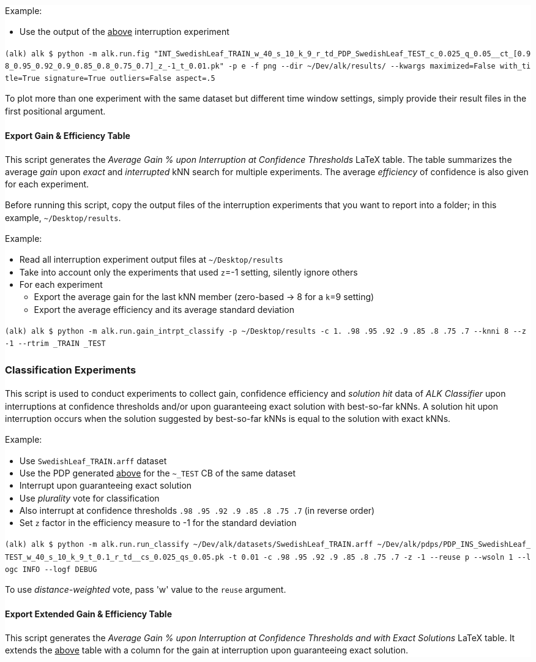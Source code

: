 Example:
- Use the output of the [above](#interruption-experiments) interruption experiment
```
(alk) alk $ python -m alk.run.fig "INT_SwedishLeaf_TRAIN_w_40_s_10_k_9_r_td_PDP_SwedishLeaf_TEST_c_0.025_q_0.05__ct_[0.98_0.95_0.92_0.9_0.85_0.8_0.75_0.7]_z_-1_t_0.01.pk" -p e -f png --dir ~/Dev/alk/results/ --kwargs maximized=False with_title=True signature=True outliers=False aspect=.5
```
To plot more than one experiment with the same dataset but different time window settings, simply provide their result files in the first positional argument.

#### Export Gain & Efficiency Table
This script generates the _Average Gain \% upon Interruption at Confidence Thresholds_ LaTeX table.
The table summarizes the average _gain_ upon _exact_ and _interrupted_ kNN search for multiple experiments.
The average _efficiency_ of confidence is also given for each experiment.

Before running this script, copy the output files of the interruption experiments that you want to report into a folder; in this example, `~/Desktop/results`.

Example:
- Read all interruption experiment output files at `~/Desktop/results`
- Take into account only the experiments that used `z`=-1 setting, silently ignore others
- For each experiment
  - Export the average gain for the last kNN member (zero-based -> 8 for a `k`=9 setting)
  - Export the average efficiency and its average standard deviation
```
(alk) alk $ python -m alk.run.gain_intrpt_classify -p ~/Desktop/results -c 1. .98 .95 .92 .9 .85 .8 .75 .7 --knni 8 --z -1 --rtrim _TRAIN _TEST
```

### Classification Experiments
This script is used to conduct experiments to collect gain, confidence efficiency and _solution hit_ data of _ALK Classifier_ 
upon interruptions at confidence thresholds and/or upon guaranteeing exact solution with best-so-far kNNs.
A solution hit upon interruption occurs when the solution suggested by best-so-far kNNs is equal to the solution with exact kNNs.

Example:
- Use `SwedishLeaf_TRAIN.arff` dataset
- Use the PDP generated [above](#generate-performance-distribution-profile) for the `~_TEST` CB of the same dataset
- Interrupt upon guaranteeing exact solution
- Use _plurality_ vote for classification
- Also interrupt at confidence thresholds `.98 .95 .92 .9 .85 .8 .75 .7` (in reverse order)
- Set `z` factor in the efficiency measure to -1 for the standard deviation
```
(alk) alk $ python -m alk.run.run_classify ~/Dev/alk/datasets/SwedishLeaf_TRAIN.arff ~/Dev/alk/pdps/PDP_INS_SwedishLeaf_TEST_w_40_s_10_k_9_t_0.1_r_td__cs_0.025_qs_0.05.pk -t 0.01 -c .98 .95 .92 .9 .85 .8 .75 .7 -z -1 --reuse p --wsoln 1 --logc INFO --logf DEBUG
```
To use _distance-weighted_ vote, pass 'w' value to the `reuse` argument.

#### Export Extended Gain & Efficiency Table
This script generates the _Average Gain \% upon Interruption at Confidence Thresholds and with Exact Solutions_ LaTeX table.
It extends the [above](#export-gain-efficiency-table) table with a column for the gain at interruption upon guaranteeing exact solution.
